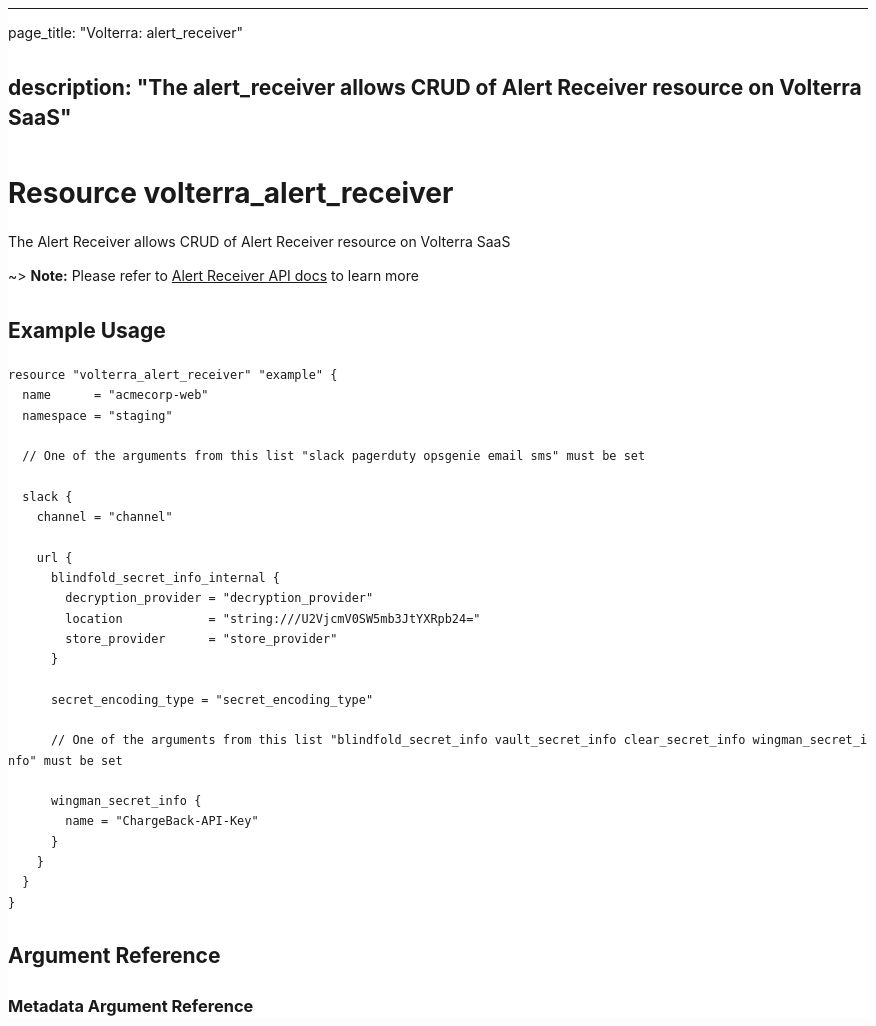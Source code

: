---

page_title: "Volterra: alert_receiver"

description: "The alert_receiver allows CRUD of Alert Receiver resource on Volterra SaaS"
-----------------------------------------------------------------------------------------

Resource volterra_alert_receiver
================================

The Alert Receiver allows CRUD of Alert Receiver resource on Volterra SaaS

~> **Note:** Please refer to [Alert Receiver API docs](https://volterra.io/docs/api/alert-receiver) to learn more

Example Usage
-------------

```hcl
resource "volterra_alert_receiver" "example" {
  name      = "acmecorp-web"
  namespace = "staging"

  // One of the arguments from this list "slack pagerduty opsgenie email sms" must be set

  slack {
    channel = "channel"

    url {
      blindfold_secret_info_internal {
        decryption_provider = "decryption_provider"
        location            = "string:///U2VjcmV0SW5mb3JtYXRpb24="
        store_provider      = "store_provider"
      }

      secret_encoding_type = "secret_encoding_type"

      // One of the arguments from this list "blindfold_secret_info vault_secret_info clear_secret_info wingman_secret_info" must be set

      wingman_secret_info {
        name = "ChargeBack-API-Key"
      }
    }
  }
}

```

Argument Reference
------------------

### Metadata Argument Reference
